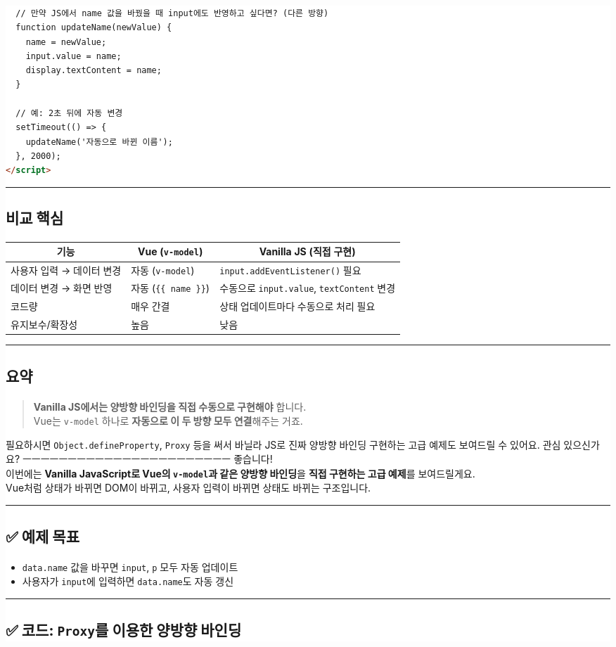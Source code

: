 ```html
  // 만약 JS에서 name 값을 바꿨을 때 input에도 반영하고 싶다면? (다른 방향)
  function updateName(newValue) {
    name = newValue;
    input.value = name;
    display.textContent = name;
  }

  // 예: 2초 뒤에 자동 변경
  setTimeout(() => {
    updateName('자동으로 바뀐 이름');
  }, 2000);
</script>
```

---

## 비교 핵심

| 기능                     | Vue (`v-model`)                  | Vanilla JS (직접 구현)               |
|--------------------------|----------------------------------|--------------------------------------|
| 사용자 입력 → 데이터 변경   | 자동 (`v-model`)                | `input.addEventListener()` 필요      |
| 데이터 변경 → 화면 반영     | 자동 (`{{ name }}`)             | 수동으로 `input.value`, `textContent` 변경 |
| 코드량                    | 매우 간결                       | 상태 업데이트마다 수동으로 처리 필요  |
| 유지보수/확장성           | 높음                            | 낮음                                 |

---

## 요약

> **Vanilla JS에서는 양방향 바인딩을 직접 수동으로 구현해야** 합니다.  
> Vue는 `v-model` 하나로 **자동으로 이 두 방향 모두 연결**해주는 거죠.

필요하시면 `Object.defineProperty`, `Proxy` 등을 써서 바닐라 JS로 진짜 양방향 바인딩 구현하는 고급 예제도 보여드릴 수 있어요. 관심 있으신가요?
ㅡㅡㅡㅡㅡㅡㅡㅡㅡㅡㅡㅡㅡㅡㅡㅡㅡㅡㅡㅡㅡㅡㅡ
좋습니다!  
이번에는 **Vanilla JavaScript로 Vue의 `v-model`과 같은 양방향 바인딩**을 **직접 구현하는 고급 예제**를 보여드릴게요.  
Vue처럼 상태가 바뀌면 DOM이 바뀌고, 사용자 입력이 바뀌면 상태도 바뀌는 구조입니다.

---

## ✅ 예제 목표
- `data.name` 값을 바꾸면 `input`, `p` 모두 자동 업데이트
- 사용자가 `input`에 입력하면 `data.name`도 자동 갱신

---

## ✅ 코드: `Proxy`를 이용한 양방향 바인딩
